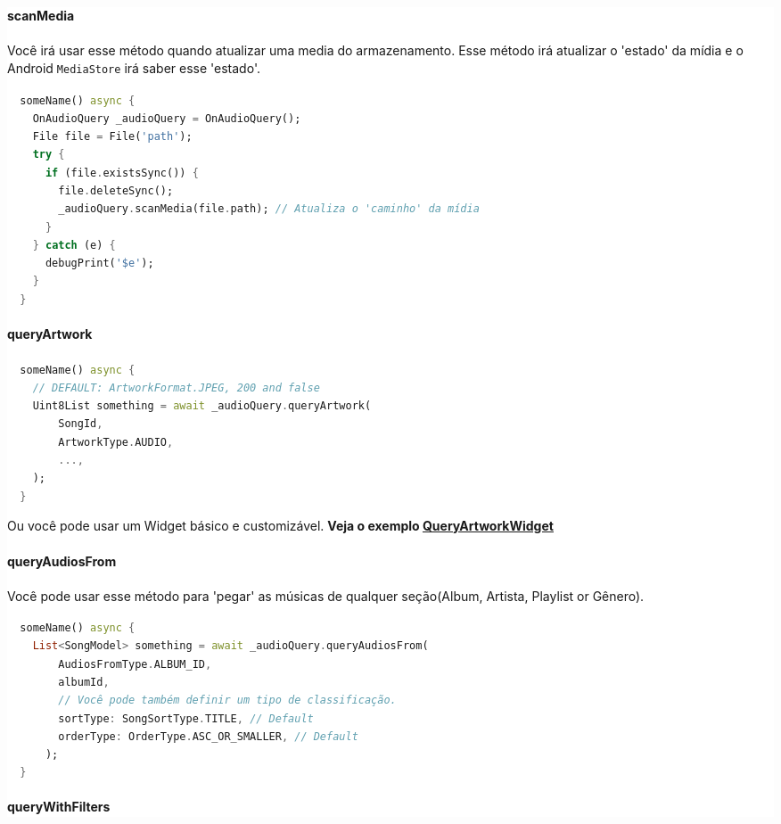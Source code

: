 #### scanMedia

Você irá usar esse método quando atualizar uma media do armazenamento. Esse método irá atualizar o 'estado' da mídia e
o Android `MediaStore` irá saber esse 'estado'.

```dart
  someName() async {
    OnAudioQuery _audioQuery = OnAudioQuery();
    File file = File('path');
    try {
      if (file.existsSync()) {
        file.deleteSync();
        _audioQuery.scanMedia(file.path); // Atualiza o 'caminho' da mídia
      }
    } catch (e) {
      debugPrint('$e');
    }
  }
```

#### queryArtwork

```dart
  someName() async {
    // DEFAULT: ArtworkFormat.JPEG, 200 and false
    Uint8List something = await _audioQuery.queryArtwork(
        SongId,
        ArtworkType.AUDIO,
        ...,
    );
  }
```

Ou você pode usar um Widget básico e customizável.
**Veja o exemplo [QueryArtworkWidget](#artwork-widget)**

#### queryAudiosFrom

Você pode usar esse método para 'pegar' as músicas de qualquer seção(Album, Artista, Playlist or Gênero).

```dart
  someName() async {
    List<SongModel> something = await _audioQuery.queryAudiosFrom(
        AudiosFromType.ALBUM_ID,
        albumId,
        // Você pode também definir um tipo de classificação.
        sortType: SongSortType.TITLE, // Default
        orderType: OrderType.ASC_OR_SMALLER, // Default
      );
  }
```

#### queryWithFilters
